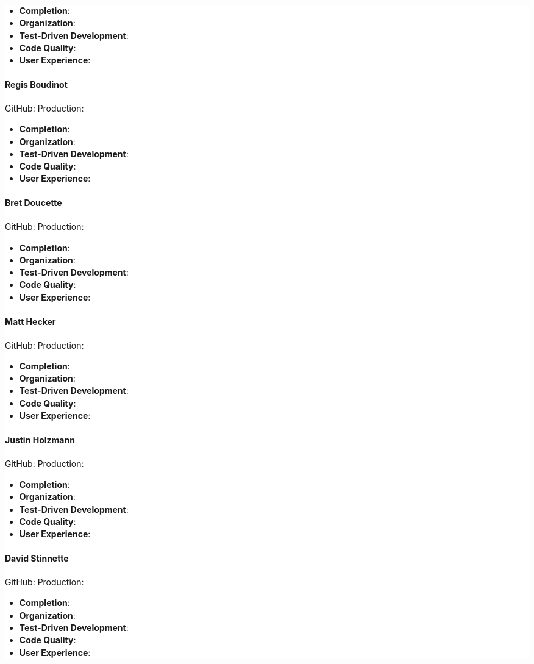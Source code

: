 * **Completion**:
* **Organization**:
* **Test-Driven Development**:
* **Code Quality**:
* **User Experience**:

#### Regis Boudinot

GitHub:
Production:

* **Completion**:
* **Organization**:
* **Test-Driven Development**:
* **Code Quality**:
* **User Experience**:

#### Bret Doucette

GitHub:
Production:

* **Completion**:
* **Organization**:
* **Test-Driven Development**:
* **Code Quality**:
* **User Experience**:

#### Matt Hecker

GitHub:
Production:

* **Completion**:
* **Organization**:
* **Test-Driven Development**:
* **Code Quality**:
* **User Experience**:

#### Justin Holzmann

GitHub:
Production:

* **Completion**:
* **Organization**:
* **Test-Driven Development**:
* **Code Quality**:
* **User Experience**:

#### David Stinnette

GitHub:
Production:

* **Completion**:
* **Organization**:
* **Test-Driven Development**:
* **Code Quality**:
* **User Experience**:
